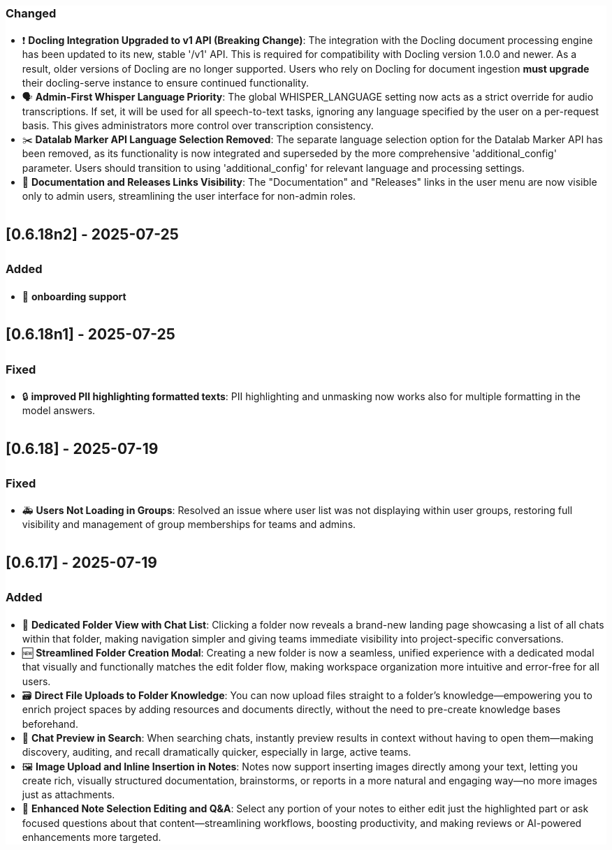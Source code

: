 ### Changed

- ❗ **Docling Integration Upgraded to v1 API (Breaking Change)**: The integration with the Docling document processing engine has been updated to its new, stable '/v1' API. This is required for compatibility with Docling version 1.0.0 and newer. As a result, older versions of Docling are no longer supported. Users who rely on Docling for document ingestion **must upgrade** their docling-serve instance to ensure continued functionality.
- 🗣️ **Admin-First Whisper Language Priority**: The global WHISPER_LANGUAGE setting now acts as a strict override for audio transcriptions. If set, it will be used for all speech-to-text tasks, ignoring any language specified by the user on a per-request basis. This gives administrators more control over transcription consistency.
- ✂️ **Datalab Marker API Language Selection Removed**: The separate language selection option for the Datalab Marker API has been removed, as its functionality is now integrated and superseded by the more comprehensive 'additional_config' parameter. Users should transition to using 'additional_config' for relevant language and processing settings.
- 📄 **Documentation and Releases Links Visibility**: The "Documentation" and "Releases" links in the user menu are now visible only to admin users, streamlining the user interface for non-admin roles.

## [0.6.18n2] - 2025-07-25

### Added

- 🚀 **onboarding support**

## [0.6.18n1] - 2025-07-25

### Fixed

- 🔒 **improved PII highlighting formatted texts**: PII highlighting and unmasking now works also for multiple formatting in the model answers.

## [0.6.18] - 2025-07-19

### Fixed

- 🚑 **Users Not Loading in Groups**: Resolved an issue where user list was not displaying within user groups, restoring full visibility and management of group memberships for teams and admins.

## [0.6.17] - 2025-07-19

### Added

- 📂 **Dedicated Folder View with Chat List**: Clicking a folder now reveals a brand-new landing page showcasing a list of all chats within that folder, making navigation simpler and giving teams immediate visibility into project-specific conversations.
- 🆕 **Streamlined Folder Creation Modal**: Creating a new folder is now a seamless, unified experience with a dedicated modal that visually and functionally matches the edit folder flow, making workspace organization more intuitive and error-free for all users.
- 🗃️ **Direct File Uploads to Folder Knowledge**: You can now upload files straight to a folder’s knowledge—empowering you to enrich project spaces by adding resources and documents directly, without the need to pre-create knowledge bases beforehand.
- 🔎 **Chat Preview in Search**: When searching chats, instantly preview results in context without having to open them—making discovery, auditing, and recall dramatically quicker, especially in large, active teams.
- 🖼️ **Image Upload and Inline Insertion in Notes**: Notes now support inserting images directly among your text, letting you create rich, visually structured documentation, brainstorms, or reports in a more natural and engaging way—no more images just as attachments.
- 📱 **Enhanced Note Selection Editing and Q&A**: Select any portion of your notes to either edit just the highlighted part or ask focused questions about that content—streamlining workflows, boosting productivity, and making reviews or AI-powered enhancements more targeted.